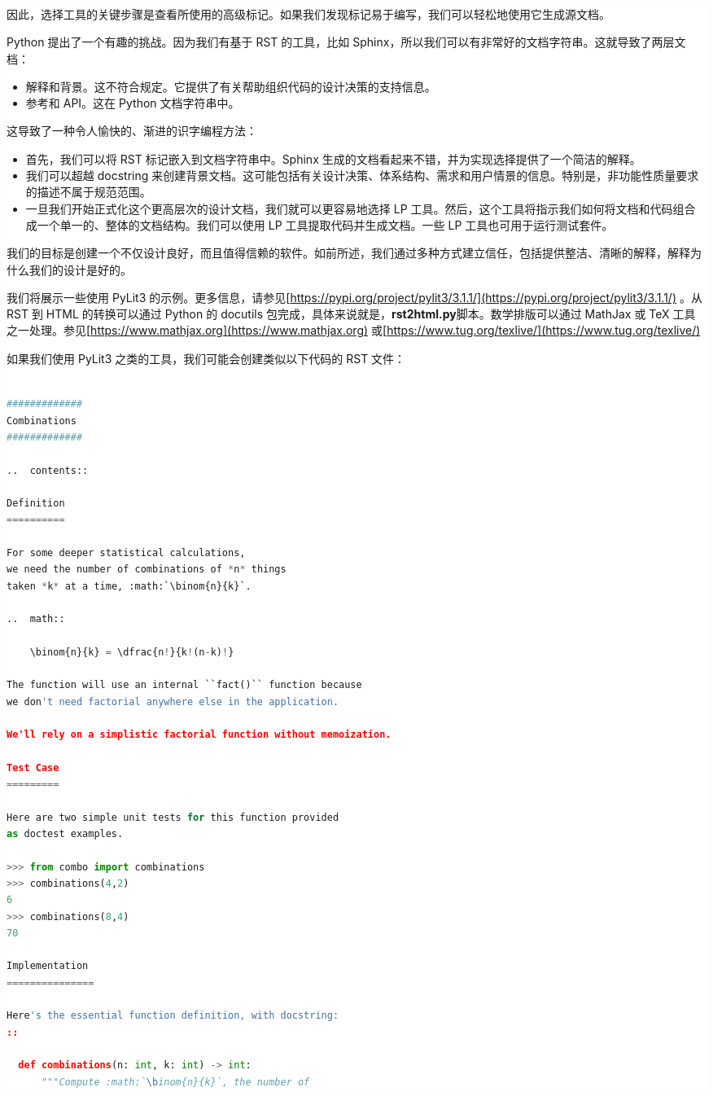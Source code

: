 因此，选择工具的关键步骤是查看所使用的高级标记。如果我们发现标记易于编写，我们可以轻松地使用它生成源文档。

Python 提出了一个有趣的挑战。因为我们有基于 RST 的工具，比如 Sphinx，所以我们可以有非常好的文档字符串。这就导致了两层文档：

*   解释和背景。这不符合规定。它提供了有关帮助组织代码的设计决策的支持信息。
*   参考和 API。这在 Python 文档字符串中。

这导致了一种令人愉快的、渐进的识字编程方法：

*   首先，我们可以将 RST 标记嵌入到文档字符串中。Sphinx 生成的文档看起来不错，并为实现选择提供了一个简洁的解释。
*   我们可以超越 docstring 来创建背景文档。这可能包括有关设计决策、体系结构、需求和用户情景的信息。特别是，非功能性质量要求的描述不属于规范范围。
*   一旦我们开始正式化这个更高层次的设计文档，我们就可以更容易地选择 LP 工具。然后，这个工具将指示我们如何将文档和代码组合成一个单一的、整体的文档结构。我们可以使用 LP 工具提取代码并生成文档。一些 LP 工具也可用于运行测试套件。

我们的目标是创建一个不仅设计良好，而且值得信赖的软件。如前所述，我们通过多种方式建立信任，包括提供整洁、清晰的解释，解释为什么我们的设计是好的。

我们将展示一些使用 PyLit3 的示例。更多信息，请参见[https://pypi.org/project/pylit3/3.1.1/](https://pypi.org/project/pylit3/3.1.1/) 。从 RST 到 HTML 的转换可以通过 Python 的 docutils 包完成，具体来说就是，**rst2html.py**脚本。数学排版可以通过 MathJax 或 TeX 工具之一处理。参见[https://www.mathjax.org](https://www.mathjax.org) 或[https://www.tug.org/texlive/](https://www.tug.org/texlive/)

如果我们使用 PyLit3 之类的工具，我们可能会创建类似以下代码的 RST 文件：

```py

############# 
Combinations 
############# 

..  contents:: 

Definition 
========== 

For some deeper statistical calculations, 
we need the number of combinations of *n* things 
taken *k* at a time, :math:`\binom{n}{k}`. 

..  math:: 

    \binom{n}{k} = \dfrac{n!}{k!(n-k)!} 

The function will use an internal ``fact()`` function because 
we don't need factorial anywhere else in the application. 

We'll rely on a simplistic factorial function without memoization. 

Test Case 
========= 

Here are two simple unit tests for this function provided 
as doctest examples. 

>>> from combo import combinations 
>>> combinations(4,2) 
6 
>>> combinations(8,4) 
70 

Implementation 
=============== 

Here's the essential function definition, with docstring: 
:: 

  def combinations(n: int, k: int) -> int: 
      """Compute :math:`\binom{n}{k}`, the number of 
```